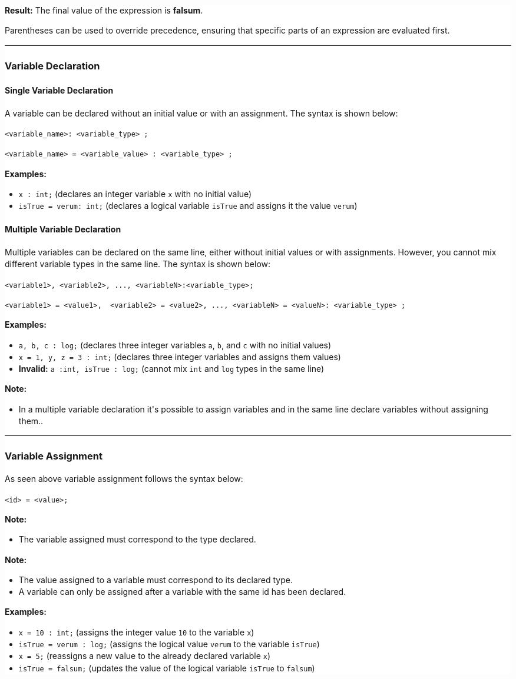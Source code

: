 **Result:** The final value of the expression is **falsum**.

Parentheses can be used to override precedence, ensuring that specific parts of an expression are evaluated first.

---

### Variable Declaration

#### Single Variable Declaration

A variable can be declared without an initial value or with an assignment. The syntax is shown below:

`<variable_name>: <variable_type> ; `

`<variable_name> = <variable_value> : <variable_type> ;`

**Examples:**
- `x : int;` (declares an integer variable `x` with no initial value)
- `isTrue = verum: int;` (declares a logical variable `isTrue` and assigns it the value `verum`)

#### Multiple Variable Declaration

Multiple variables can be declared on the same line, either without initial values or with assignments. However, you cannot mix different variable types in the same line. The syntax is shown below:

`<variable1>, <variable2>, ..., <variableN>:<variable_type>;` 

`<variable1> = <value1>,  <variable2> = <value2>, ..., <variableN> = <valueN>: <variable_type> ;`

**Examples:**
- `a, b, c : log;` (declares three integer variables `a`, `b`, and `c` with no initial values)
- `x = 1, y, z = 3 : int;` (declares three integer variables and assigns them values)
- **Invalid:** `a :int, isTrue : log;` (cannot mix `int` and `log` types in the same line)

**Note:**
- In a multiple variable declaration it's possible to assign variables and in the same line declare variables without assigning them..

---


### Variable Assignment

As seen above variable assignment follows the syntax below:

`<id> = <value>;`

**Note:**
- The variable assigned must correspond to the type declared.


**Note:**
- The value assigned to a variable must correspond to its declared type.
- A variable can only be assigned after a variable with the same id has been declared.

**Examples:**
- `x = 10 : int;` (assigns the integer value `10` to the variable `x`)
- `isTrue = verum : log;` (assigns the logical value `verum` to the variable `isTrue`)
- `x = 5;` (reassigns a new value to the already declared variable `x`)
- `isTrue = falsum;` (updates the value of the logical variable `isTrue` to `falsum`)

